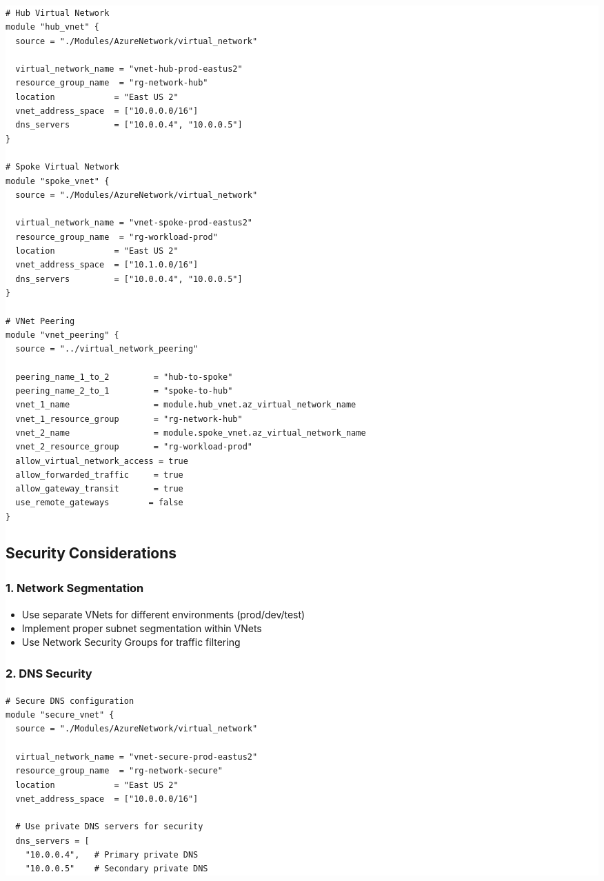 ```hcl
# Hub Virtual Network
module "hub_vnet" {
  source = "./Modules/AzureNetwork/virtual_network"
  
  virtual_network_name = "vnet-hub-prod-eastus2"
  resource_group_name  = "rg-network-hub"
  location            = "East US 2"
  vnet_address_space  = ["10.0.0.0/16"]
  dns_servers         = ["10.0.0.4", "10.0.0.5"]
}

# Spoke Virtual Network
module "spoke_vnet" {
  source = "./Modules/AzureNetwork/virtual_network"
  
  virtual_network_name = "vnet-spoke-prod-eastus2"
  resource_group_name  = "rg-workload-prod"
  location            = "East US 2"
  vnet_address_space  = ["10.1.0.0/16"]
  dns_servers         = ["10.0.0.4", "10.0.0.5"]
}

# VNet Peering
module "vnet_peering" {
  source = "../virtual_network_peering"
  
  peering_name_1_to_2         = "hub-to-spoke"
  peering_name_2_to_1         = "spoke-to-hub"
  vnet_1_name                 = module.hub_vnet.az_virtual_network_name
  vnet_1_resource_group       = "rg-network-hub"
  vnet_2_name                 = module.spoke_vnet.az_virtual_network_name
  vnet_2_resource_group       = "rg-workload-prod"
  allow_virtual_network_access = true
  allow_forwarded_traffic     = true
  allow_gateway_transit       = true
  use_remote_gateways        = false
}
```

## Security Considerations

### 1. Network Segmentation

- Use separate VNets for different environments (prod/dev/test)
- Implement proper subnet segmentation within VNets
- Use Network Security Groups for traffic filtering

### 2. DNS Security

```hcl
# Secure DNS configuration
module "secure_vnet" {
  source = "./Modules/AzureNetwork/virtual_network"
  
  virtual_network_name = "vnet-secure-prod-eastus2"
  resource_group_name  = "rg-network-secure"
  location            = "East US 2"
  vnet_address_space  = ["10.0.0.0/16"]
  
  # Use private DNS servers for security
  dns_servers = [
    "10.0.0.4",   # Primary private DNS
    "10.0.0.5"    # Secondary private DNS
```